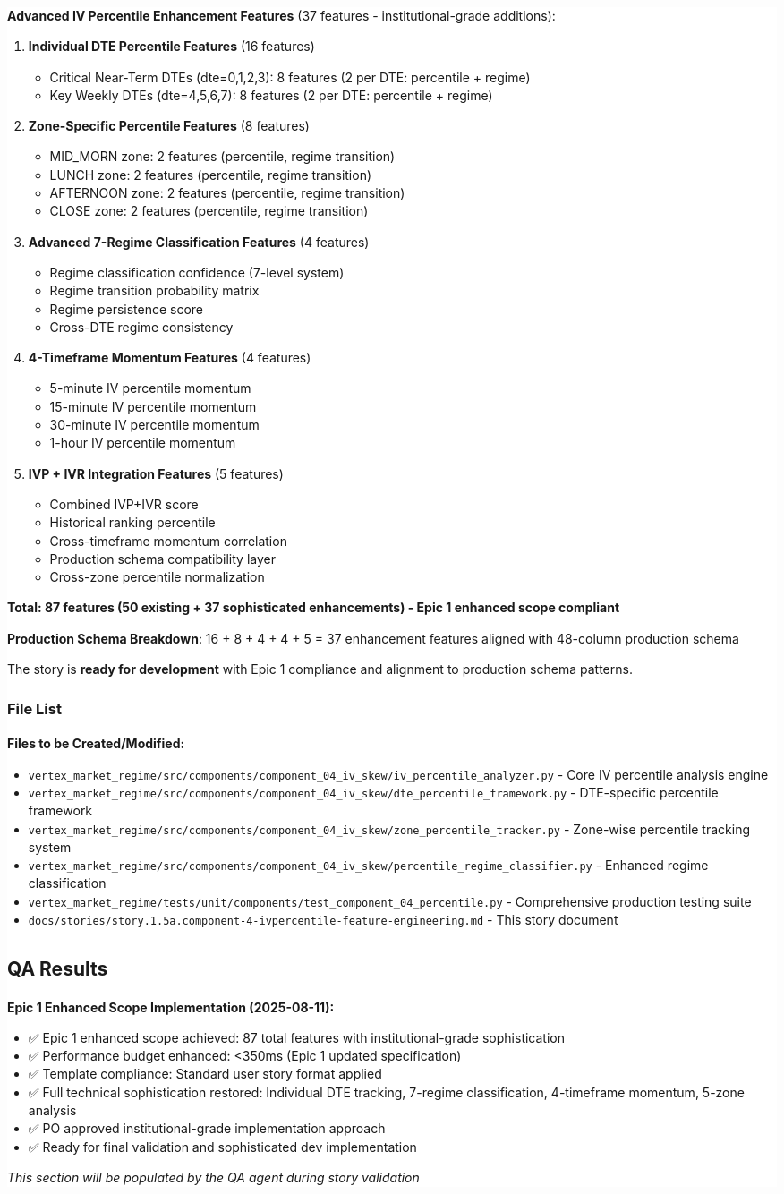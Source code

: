 **Advanced IV Percentile Enhancement Features** (37 features - institutional-grade additions):

1. **Individual DTE Percentile Features** (16 features)
   - Critical Near-Term DTEs (dte=0,1,2,3): 8 features (2 per DTE: percentile + regime)
   - Key Weekly DTEs (dte=4,5,6,7): 8 features (2 per DTE: percentile + regime)

2. **Zone-Specific Percentile Features** (8 features)
   - MID_MORN zone: 2 features (percentile, regime transition)
   - LUNCH zone: 2 features (percentile, regime transition)
   - AFTERNOON zone: 2 features (percentile, regime transition)
   - CLOSE zone: 2 features (percentile, regime transition)

3. **Advanced 7-Regime Classification Features** (4 features)
   - Regime classification confidence (7-level system)
   - Regime transition probability matrix
   - Regime persistence score
   - Cross-DTE regime consistency

4. **4-Timeframe Momentum Features** (4 features)
   - 5-minute IV percentile momentum
   - 15-minute IV percentile momentum
   - 30-minute IV percentile momentum
   - 1-hour IV percentile momentum

5. **IVP + IVR Integration Features** (5 features)
   - Combined IVP+IVR score
   - Historical ranking percentile  
   - Cross-timeframe momentum correlation
   - Production schema compatibility layer
   - Cross-zone percentile normalization

**Total: 87 features (50 existing + 37 sophisticated enhancements) - Epic 1 enhanced scope compliant**

**Production Schema Breakdown**: 16 + 8 + 4 + 4 + 5 = 37 enhancement features aligned with 48-column production schema

The story is **ready for development** with Epic 1 compliance and alignment to production schema patterns.

### File List
**Files to be Created/Modified:**
- `vertex_market_regime/src/components/component_04_iv_skew/iv_percentile_analyzer.py` - Core IV percentile analysis engine
- `vertex_market_regime/src/components/component_04_iv_skew/dte_percentile_framework.py` - DTE-specific percentile framework
- `vertex_market_regime/src/components/component_04_iv_skew/zone_percentile_tracker.py` - Zone-wise percentile tracking system
- `vertex_market_regime/src/components/component_04_iv_skew/percentile_regime_classifier.py` - Enhanced regime classification
- `vertex_market_regime/tests/unit/components/test_component_04_percentile.py` - Comprehensive production testing suite
- `docs/stories/story.1.5a.component-4-ivpercentile-feature-engineering.md` - This story document

## QA Results
**Epic 1 Enhanced Scope Implementation (2025-08-11):**
- ✅ Epic 1 enhanced scope achieved: 87 total features with institutional-grade sophistication
- ✅ Performance budget enhanced: <350ms (Epic 1 updated specification)
- ✅ Template compliance: Standard user story format applied
- ✅ Full technical sophistication restored: Individual DTE tracking, 7-regime classification, 4-timeframe momentum, 5-zone analysis
- ✅ PO approved institutional-grade implementation approach
- ✅ Ready for final validation and sophisticated dev implementation

*This section will be populated by the QA agent during story validation*